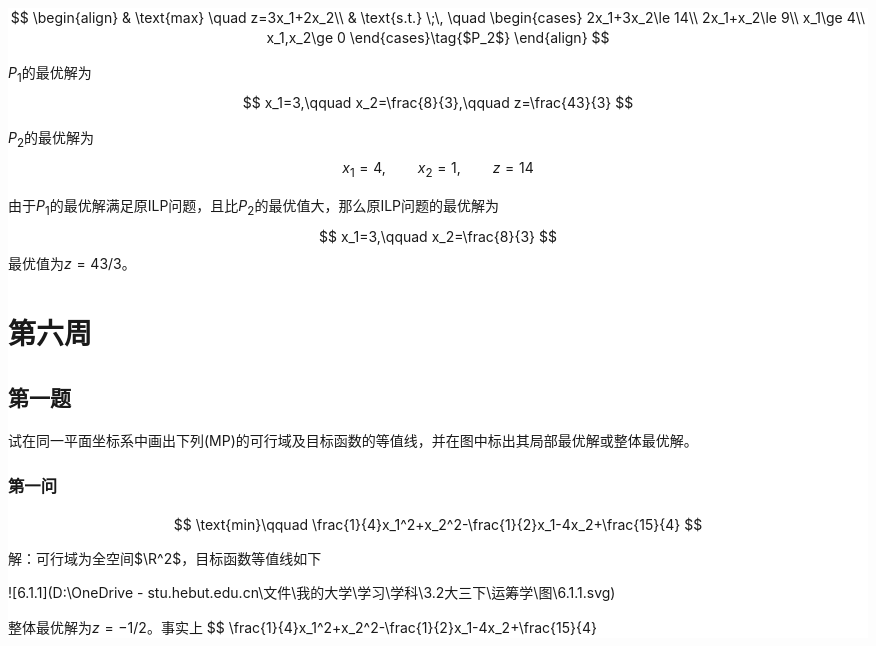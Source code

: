 $$
\begin{align}
& \text{max}  \quad z=3x_1+2x_2\\
& \text{s.t.} \;\, \quad \begin{cases}
2x_1+3x_2\le 14\\
2x_1+x_2\le 9\\
x_1\ge 4\\
x_1,x_2\ge 0
\end{cases}\tag{$P_2$}
\end{align}
$$

$P_1$的最优解为
$$
x_1=3,\qquad 
x_2=\frac{8}{3},\qquad 
z=\frac{43}{3}
$$

$P_2$的最优解为
$$
x_1=4,\qquad 
x_2=1,\qquad 
z=14
$$

由于$P_1$的最优解满足原ILP问题，且比$P_{2}$​的最优值大，那么原ILP问题的最优解为
$$
x_1=3,\qquad 
x_2=\frac{8}{3}
$$
最优值为$z=43/3$。

# 第六周

## 第一题

试在同一平面坐标系中画出下列(MP)的可行域及目标函数的等值线，并在图中标出其局部最优解或整体最优解。

### 第一问

$$
\text{min}\qquad
\frac{1}{4}x_1^2+x_2^2-\frac{1}{2}x_1-4x_2+\frac{15}{4}
$$

解：可行域为全空间$\R^2$​，目标函数等值线如下

![6.1.1](D:\OneDrive - stu.hebut.edu.cn\文件\我的大学\学习\学科\3.2大三下\运筹学\图\6.1.1.svg)

整体最优解为$z=-1/2$。事实上
$$
\frac{1}{4}x_1^2+x_2^2-\frac{1}{2}x_1-4x_2+\frac{15}{4}
